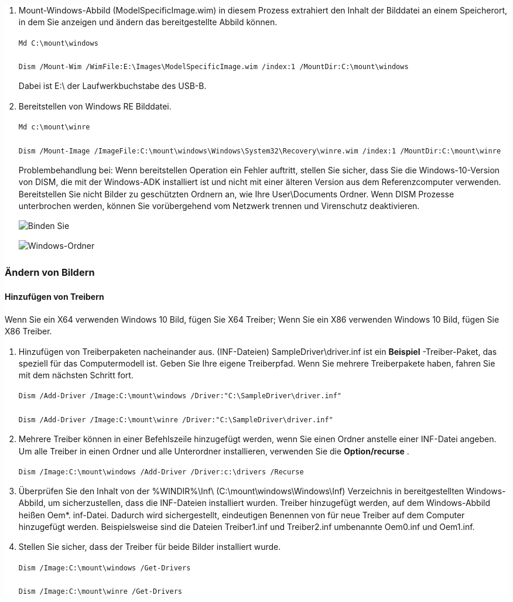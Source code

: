 1.  Mount-Windows-Abbild (ModelSpecificImage.wim) in diesem Prozess extrahiert den Inhalt der Bilddatei an einem Speicherort, in dem Sie anzeigen und ändern das bereitgestellte Abbild können.

        Md C:\mount\windows

        Dism /Mount-Wim /WimFile:E:\Images\ModelSpecificImage.wim /index:1 /MountDir:C:\mount\windows

    Dabei ist E:\ der Laufwerkbuchstabe des USB-B.

1.  Bereitstellen von Windows RE Bilddatei.

        Md c:\mount\winre

        Dism /Mount-Image /ImageFile:C:\mount\windows\Windows\System32\Recovery\winre.wim /index:1 /MountDir:C:\mount\winre

    Problembehandlung bei: Wenn bereitstellen Operation ein Fehler auftritt, stellen Sie sicher, dass Sie die Windows-10-Version von DISM, die mit der Windows-ADK installiert ist und nicht mit einer älteren Version aus dem Referenzcomputer verwenden. Bereitstellen Sie nicht Bilder zu geschützten Ordnern an, wie Ihre User\Documents Ordner. Wenn DISM Prozesse unterbrochen werden, können Sie vorübergehend vom Netzwerk trennen und Virenschutz deaktivieren.

    ![Binden Sie](Images/mount.png)

    ![Windows-Ordner](Images/windows-folder.png)

### <a name="modify-images"></a>Ändern von Bildern

#### <a name="add-drivers"></a>Hinzufügen von Treibern

Wenn Sie ein X64 verwenden Windows 10 Bild, fügen Sie X64 Treiber; Wenn Sie ein X86 verwenden Windows 10 Bild, fügen Sie X86 Treiber.

1.  Hinzufügen von Treiberpaketen nacheinander aus. (INF-Dateien) SampleDriver\driver.inf ist ein **Beispiel** -Treiber-Paket, das speziell für das Computermodell ist. Geben Sie Ihre eigene Treiberpfad. Wenn Sie mehrere Treiberpakete haben, fahren Sie mit dem nächsten Schritt fort.

        Dism /Add-Driver /Image:C:\mount\windows /Driver:"C:\SampleDriver\driver.inf"

        Dism /Add-Driver /Image:C:\mount\winre /Driver:"C:\SampleDriver\driver.inf"

1.  Mehrere Treiber können in einer Befehlszeile hinzugefügt werden, wenn Sie einen Ordner anstelle einer INF-Datei angeben. Um alle Treiber in einen Ordner und alle Unterordner installieren, verwenden Sie die **Option/recurse** .

        Dism /Image:C:\mount\windows /Add-Driver /Driver:c:\drivers /Recurse

1.  Überprüfen Sie den Inhalt von der %WINDIR%\Inf\ (C:\mount\windows\Windows\Inf\) Verzeichnis in bereitgestellten Windows-Abbild, um sicherzustellen, dass die INF-Dateien installiert wurden. Treiber hinzugefügt werden, auf dem Windows-Abbild heißen Oem\*. inf-Datei. Dadurch wird sichergestellt, eindeutigen Benennen von für neue Treiber auf dem Computer hinzugefügt werden. Beispielsweise sind die Dateien Treiber1.inf und Treiber2.inf umbenannte Oem0.inf und Oem1.inf.

2.  Stellen Sie sicher, dass der Treiber für beide Bilder installiert wurde.

        Dism /Image:C:\mount\windows /Get-Drivers

        Dism /Image:C:\mount\winre /Get-Drivers
